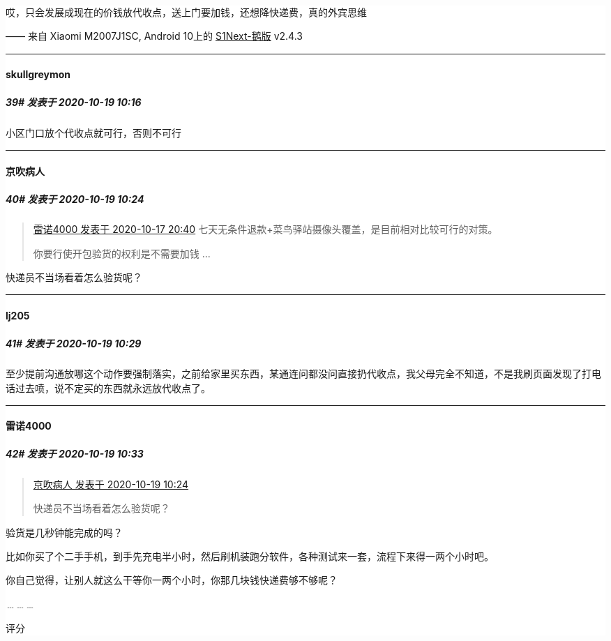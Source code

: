 
哎，只会发展成现在的价钱放代收点，送上门要加钱，还想降快递费，真的外宾思维

—— 来自 Xiaomi M2007J1SC, Android 10上的 [S1Next-鹅版](https://github.com/ykrank/S1-Next/releases) v2.4.3


-----

####  skullgreymon  
##### 39#       发表于 2020-10-19 10:16


小区门口放个代收点就可行，否则不可行


-----

####  京吹病人  
##### 40#       发表于 2020-10-19 10:24


<blockquote><a href="httphttps://bbs.saraba1st.com/2b/forum.php?mod=redirect&amp;goto=findpost&amp;pid=49077995&amp;ptid=1965658" target="_blank">雷诺4000 发表于 2020-10-17 20:40</a>
七天无条件退款+菜鸟驿站摄像头覆盖，是目前相对比较可行的对策。


你要行使开包验货的权利是不需要加钱 ...</blockquote>
快递员不当场看着怎么验货呢？


-----

####  lj205  
##### 41#       发表于 2020-10-19 10:29


至少提前沟通放哪这个动作要强制落实，之前给家里买东西，某通连问都没问直接扔代收点，我父母完全不知道，不是我刷页面发现了打电话过去喷，说不定买的东西就永远放代收点了。


-----

####  雷诺4000  
##### 42#       发表于 2020-10-19 10:33


<blockquote><a href="httphttps://bbs.saraba1st.com/2b/forum.php?mod=redirect&amp;goto=findpost&amp;pid=49086587&amp;ptid=1965658" target="_blank">京吹病人 发表于 2020-10-19 10:24</a>

快递员不当场看着怎么验货呢？</blockquote>
验货是几秒钟能完成的吗？


比如你买了个二手手机，到手先充电半小时，然后刷机装跑分软件，各种测试来一套，流程下来得一两个小时吧。


你自己觉得，让别人就这么干等你一两个小时，你那几块钱快递费够不够呢？


﹍﹍﹍

评分
